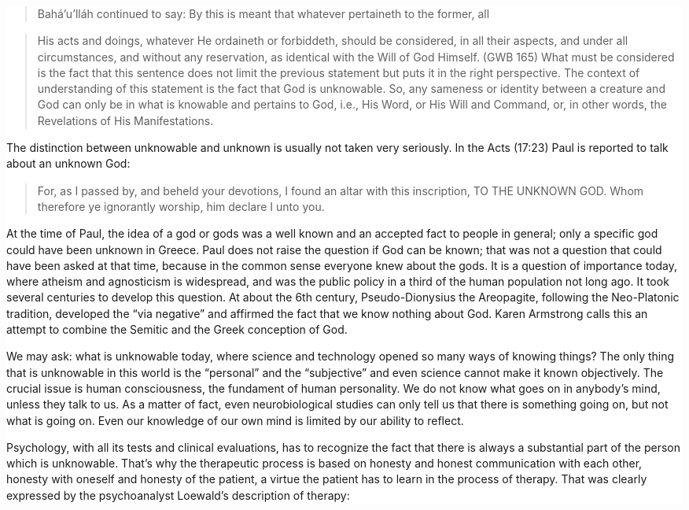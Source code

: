 > Bahá’u’lláh continued to say:
> By this is meant that whatever pertaineth to the former, all

> His acts and doings, whatever He ordaineth or forbiddeth,
> should be considered, in all their aspects, and under all
> circumstances, and without any reservation, as identical
> with the Will of God Himself. (GWB 165)
> What must be considered is the fact that this sentence does
not limit the previous statement but puts it in the right
perspective. The context of understanding of this statement is
the fact that God is unknowable. So, any sameness or identity
between a creature and God can only be in what is knowable
and pertains to God, i.e., His Word, or His Will and Command,
or, in other words, the Revelations of His Manifestations.

The distinction between unknowable and unknown is usually
not taken very seriously. In the Acts (17:23) Paul is reported to
talk about an unknown God:

> For, as I passed by, and beheld your devotions, I found an
> altar with this inscription, TO THE UNKNOWN GOD.
> Whom therefore ye ignorantly worship, him declare I unto
> you.

At the time of Paul, the idea of a god or gods was a well
known and an accepted fact to people in general; only a specific
god could have been unknown in Greece. Paul does not raise the
question if God can be known; that was not a question that
could have been asked at that time, because in the common
sense everyone knew about the gods. It is a question of
importance today, where atheism and agnosticism is widespread,
and was the public policy in a third of the human population
not long ago. It took several centuries to develop this question.
At about the 6th century, Pseudo-Dionysius the Areopagite,
following the Neo-Platonic tradition, developed the “via
negative” and affirmed the fact that we know nothing about
God. Karen Armstrong calls this an attempt to combine the
Semitic and the Greek conception of God.

We may ask: what is unknowable today, where science and
technology opened so many ways of knowing things? The only
thing that is unknowable in this world is the “personal” and the
“subjective” and even science cannot make it known
objectively. The crucial issue is human consciousness, the
fundament of human personality. We do not know what goes
on in anybody’s mind, unless they talk to us. As a matter of
fact, even neurobiological studies can only tell us that there is
something going on, but not what is going on. Even our
knowledge of our own mind is limited by our ability to reflect.

Psychology, with all its tests and clinical evaluations, has to
recognize the fact that there is always a substantial part of the
person which is unknowable. That’s why the therapeutic process
is based on honesty and honest communication with each other,
honesty with oneself and honesty of the patient, a virtue the
patient has to learn in the process of therapy. That was clearly
expressed by the psychoanalyst Loewald’s description of
therapy:

